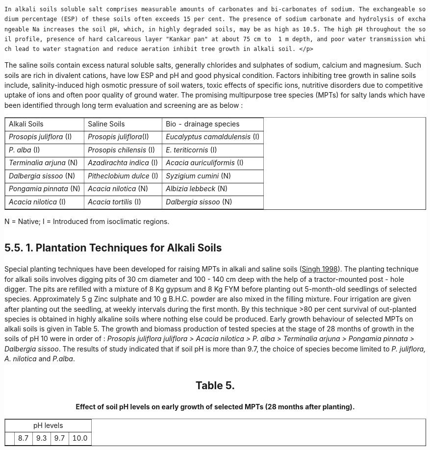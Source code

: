 	In alkali soils soluble salt comprises measurable amounts of carbonates and bi-carbonates of sodium. The exchangeable sodium percentage (ESP) of these soils often exceeds 15 per cent. The presence of sodium carbonate and hydrolysis of exchangeable Na increases the soil pH, which, in highly degraded soils, may be as high as 10.5. The high pH throughout the soil profile, presence of hard calcareous layer "Kankar pan" at about 75 cm to  1 m depth, and poor water transmission which lead to water stagnation and reduce aeration inhibit tree growth in alkali soil. </p>
<p>
The saline soils contain excess natural soluble salts, generally chlorides and sulphates of sodium, calcium and magnesium. Such soils are rich in divalent cations, have low ESP and pH and good physical condition. Factors inhibiting tree growth in saline soils include, salinity-induced high osmotic pressure of soil waters, toxic effects of specific ions, nutritive disorders due to competitive uptake of ions and often poor quality of ground water. The promising multipurpose tree species (MPTs) for salty lands which have been identified through long term evaluation and screening are as below :</p>
<p>
<table border="1">
<tr>
<td>Alkali Soils</td> <td>Saline Soils</td> <td>Bio - drainage species</td></tr>
<tr><td><i>Prosopis juliflora</i> (I)</td> <td><i>Prosopis juliflora</i>(I)</td> <td><i>Eucalyptus camaldulensis</i> (I)</td></tr>
<tr>
<td><i>P. alba</i> (I)</td> <td><i>Prosopis chilensis</i> (I)</td> <td><i>E. teriticornis</i> (I)</td></tr>
<tr>
<td><i>Terminalia arjuna</i> (N)</td> <td><i>Azadirachta indica</i> (I)</td> <td><i>Acacia auriculiformis</i> (I)</td></tr>
<tr>
<td><i>Dalbergia sissoo</i> (N)</td> <td><i>Pitheclobium dulce</i> (I)</td> <td><i>Syzigium cumini</i> (N)</td></tr>
<tr>
<td><i>Pongamia pinnata</i> (N)</td> <td><i>Acacia nilotica</i> (N)</td> <td><i>Albizia lebbeck</i> (N)</td></tr>
<tr>
<td><i>Acacia nilotica </i>(I)</td> <td><i>Acacia tortilis</i> (I)</td> <td><i>Dalbergia sissoo</i> (N)</td></tr></table>
<p>N = Native; I = Introduced from isoclimatic regions.</p>
<h2>
5.5. 1. Plantation Techniques for Alkali Soils</h2>
<p>
Special planting techniques have been developed for raising MPTs in alkali and saline soils (<a href="Author-n-Subs.htm#26" target="Subs">Singh 1998</a>). The planting technique for alkali soils involves digging pits of 30 cm diameter and 100 - 140 cm deep with the help of a tractor-mounted post - hole digger. The pits are refilled with a mixture of 8 Kg gypsum and 8 Kg FYM before planting out 5-month-old seedlings of selected species. Approximately 5 g Zinc sulphate and 10 g B.H.C. powder are also mixed in the filling mixture. Four irrigation are given after planting out the seedling, at weekly intervals during the first month. By this technique >80 per cent survival of out-planted species is obtained in highly alkaline soils where nothing else could be produced. Early growth behaviour of selected MPTs on alkali soils is given in Table 5. The growth and biomass production of tested species at the stage of 28 months of growth in the soils of pH 10 were in order of : <i>Prosopis juliflora juliflora > Acacia nilotica > P. alba > Terminalia arjuna > Pongamia pinnata > Dalbergia sissoo</i>. The results of study indicated that if soil pH is more than 9.7, the choice of species become limited to <i>P. juliflora, A. nilotica</i> and <i>P.alba</i>.</p>
<p>
<center> <h2>Table 5.</h2> <b>Effect of soil pH levels on early growth of selected MPTs (28 months after planting).</b>
<table border="1">
<tr>
<td align="center" colspan="13">	pH levels</td></tr>
<tr>
<td> </td> <td align="center" colspan="3">8.7</td> <td align="center" colspan="3">9.3</td> <td align="center" colspan="3">9.7</td>
<td align="center" colspan="3">10.0</td></tr>
<tr>